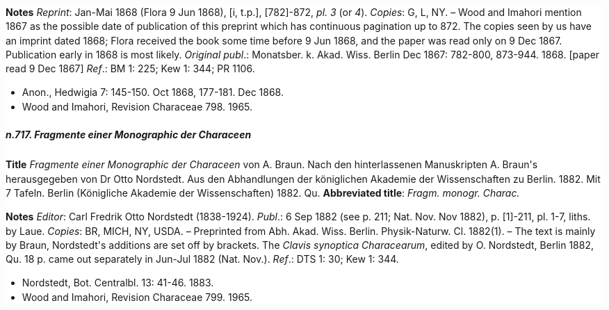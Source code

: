 **Notes**
*Reprint*: Jan-Mai 1868 (Flora 9 Jun 1868), \[i, t.p.\], \[782\]-872, *pl. 3* (or *4*). *Copies*: G, L, NY. – Wood and Imahori mention 1867 as the possible date of publication of this preprint which has continuous pagination up to 872. The copies seen by us have an imprint dated 1868; Flora received the book some time before 9 Jun 1868, and the paper was read only on 9 Dec 1867. Publication early in 1868 is most likely.
*Original publ*.: Monatsber. k. Akad. Wiss. Berlin Dec 1867: 782-800, 873-944. 1868. \[paper read 9 Dec 1867\]
*Ref*.: BM 1: 225; Kew 1: 344; PR 1106.
- Anon., Hedwigia 7: 145-150. Oct 1868, 177-181. Dec 1868.
- Wood and Imahori, Revision Characeae 798. 1965.

##### n.717. Fragmente einer Monographic der Characeen

**Title**
*Fragmente einer Monographic der Characeen* von A. Braun. Nach den hinterlassenen Manuskripten A. Braun's herausgegeben von Dr Otto Nordstedt. Aus den Abhandlungen der königlichen Akademie der Wissenschaften zu Berlin. 1882. Mit 7 Tafeln. Berlin (Königliche Akademie der Wissenschaften) 1882. Qu.
**Abbreviated title**: *Fragm. monogr. Charac.*

**Notes**
*Editor*: Carl Fredrik Otto Nordstedt (1838-1924).
*Publ*.: 6 Sep 1882 (see p. 211; Nat. Nov. Nov 1882), p. \[1\]-211, pl. 1-7, liths. by Laue.
*Copies*: BR, MICH, NY, USDA. – Preprinted from Abh. Akad. Wiss. Berlin. Physik-Naturw. Cl. 1882(1). – The text is mainly by Braun, Nordstedt's additions are set off by brackets.
The *Clavis synoptica Characearum*, edited by O. Nordstedt, Berlin 1882, Qu. 18 p. came out separately in Jun-Jul 1882 (Nat. Nov.).
*Ref*.: DTS 1: 30; Kew 1: 344.
- Nordstedt, Bot. Centralbl. 13: 41-46. 1883.
- Wood and Imahori, Revision Characeae 799. 1965.

